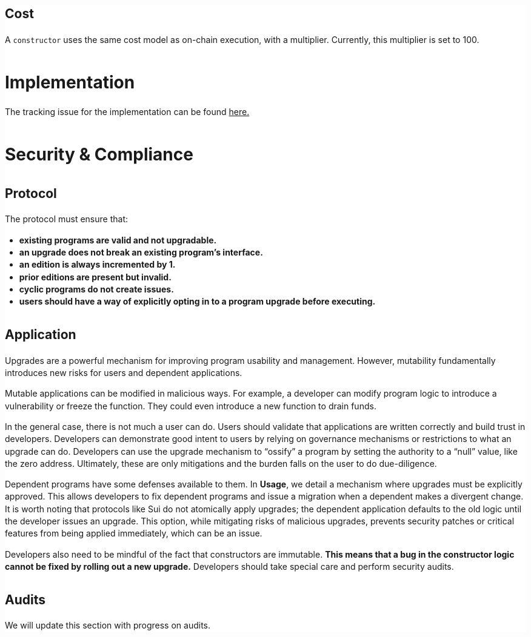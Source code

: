 ## Cost
A `constructor` uses the same cost model as on-chain execution, with a multiplier. Currently, this multiplier is set to 100.

# Implementation
The tracking issue for the implementation can be found [here.](https://github.com/ProvableHQ/snarkVM/issues/2654)


# Security & Compliance

## Protocol

The protocol must ensure that:
* **existing programs are valid and not upgradable.**
* **an upgrade does not break an existing program’s interface.**
* **an edition is always incremented by 1.**
* **prior editions are present but invalid.**
* **cyclic programs do not create issues.**
* **users should have a way of explicitly opting in to a program upgrade before executing.**

## Application

Upgrades are a powerful mechanism for improving program usability and management. However, mutability fundamentally introduces new risks for users and dependent applications.

Mutable applications can be modified in malicious ways. For example, a developer can modify program logic to introduce a vulnerability or freeze the function. They could even introduce a new function to drain funds.

In the general case, there is not much a user can do. Users should validate that applications are written correctly and build trust in developers. Developers can demonstrate good intent to users by relying on governance mechanisms or restrictions to what an upgrade can do. Developers can use the upgrade mechanism to “ossify” a program by setting the authority to a “null” value, like the zero address. Ultimately, these are only mitigations and the burden falls on the user to do due-diligence.

Dependent programs have some defenses available to them. In **Usage**, we detail a mechanism where upgrades must be explicitly approved. This allows developers to fix dependent programs and issue a migration when a dependent makes a divergent change. It is worth noting that protocols like Sui do not atomically apply upgrades; the dependent application defaults to the old logic until the developer issues an upgrade. This option, while mitigating risks of malicious upgrades, prevents security patches or critical features from being applied immediately, which can be an issue.

Developers also need to be mindful of the fact that constructors are immutable. **This means that a bug in the constructor logic cannot be fixed by rolling out a new upgrade.** Developers should take special care and perform security audits.

## Audits
We will update this section with progress on audits.
